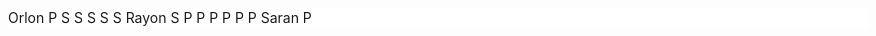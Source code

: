 <td>
Orlon
</td>
<td>
P
</td>
<td>
S
</td>
<td>
S
</td>
<td>
S
</td>
<td>
</td>
<td>
</td>
<td>
</td>
<td>
S
</td>
<td>
S
</td>
</tr>
<tr>
<td>
Rayon
</td>
<td>
S
</td>
<td>
P
</td>
<td>
P
</td>
<td>
P
</td>
<td>
P
</td>
<td>
P
</td>
<td>
P
</td>
</tr>
<tr>
<td>
Saran
</td>
<td>
P
</td>
</tr>
<tr>
<td>